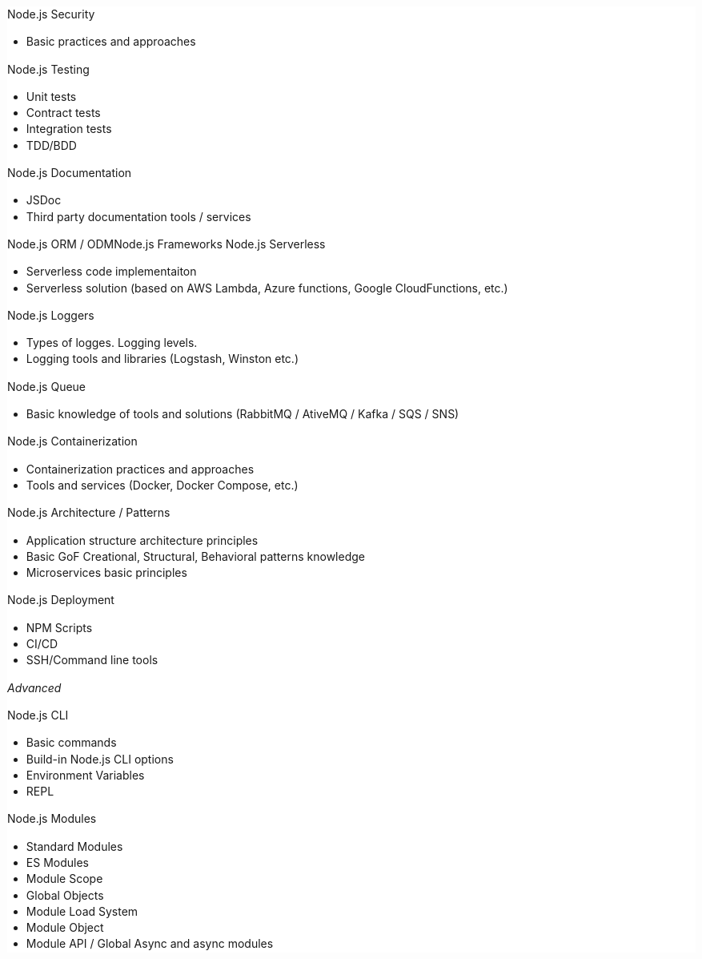 Node.js Security

- Basic practices and approaches

Node.js Testing

- Unit tests
- Contract tests
- Integration tests
- TDD/BDD

Node.js Documentation

- JSDoc
- Third party documentation tools / services

Node.js ORM / ODMNode.js Frameworks Node.js Serverless

- Serverless code implementaiton
- Serverless solution (based on AWS Lambda, Azure functions, Google CloudFunctions, etc.)

Node.js Loggers

- Types of logges. Logging levels.
- Logging tools and libraries (Logstash, Winston etc.)

Node.js Queue

- Basic knowledge of tools and solutions (RabbitMQ / AtiveMQ / Kafka / SQS / SNS)

Node.js Containerization

- Containerization practices and approaches
- Tools and services (Docker, Docker Compose, etc.)

Node.js Architecture / Patterns

- Application structure architecture principles
- Basic GoF Creational, Structural, Behavioral patterns knowledge
- Microservices basic principles

Node.js Deployment

- NPM Scripts
- CI/CD
- SSH/Command line tools

*Advanced*

Node.js CLI

- Basic commands
- Build-in Node.js CLI options
- Environment Variables
- REPL

Node.js Modules

- Standard Modules
- ES Modules
- Module Scope
- Global Objects
- Module Load System
- Module Object
- Module API / Global Async and async modules
